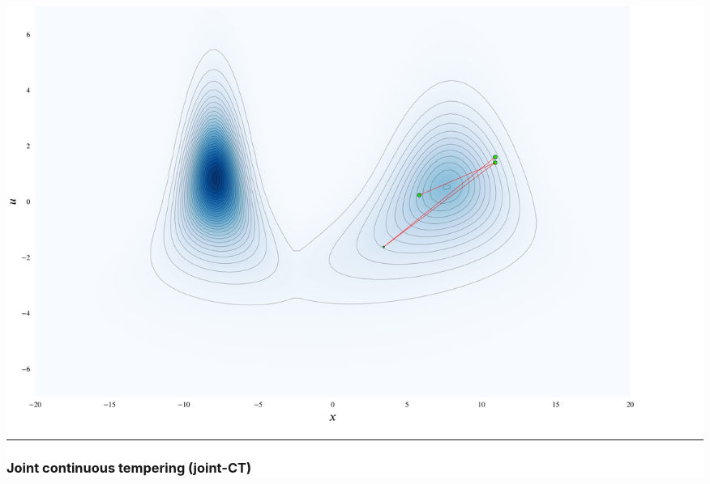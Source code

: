 <img src='images/joint-continuous-tempering-2.svg' style='margin: 0; padding: 0;' width='90%'  />

----

### Joint continuous tempering (joint-CT)
